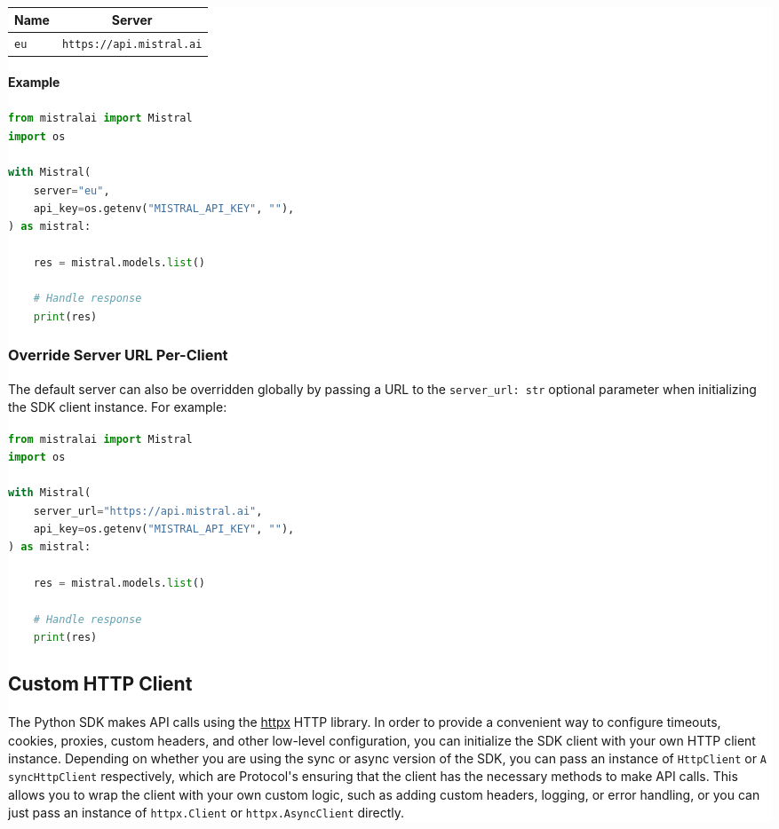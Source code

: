 | Name | Server                   |
| ---- | ------------------------ |
| `eu` | `https://api.mistral.ai` |

#### Example

```python
from mistralai import Mistral
import os

with Mistral(
    server="eu",
    api_key=os.getenv("MISTRAL_API_KEY", ""),
) as mistral:

    res = mistral.models.list()

    # Handle response
    print(res)

```

### Override Server URL Per-Client

The default server can also be overridden globally by passing a URL to the `server_url: str` optional parameter when initializing the SDK client instance. For example:
```python
from mistralai import Mistral
import os

with Mistral(
    server_url="https://api.mistral.ai",
    api_key=os.getenv("MISTRAL_API_KEY", ""),
) as mistral:

    res = mistral.models.list()

    # Handle response
    print(res)

```



## Custom HTTP Client

The Python SDK makes API calls using the [httpx](https://www.python-httpx.org/) HTTP library.  In order to provide a convenient way to configure timeouts, cookies, proxies, custom headers, and other low-level configuration, you can initialize the SDK client with your own HTTP client instance.
Depending on whether you are using the sync or async version of the SDK, you can pass an instance of `HttpClient` or `AsyncHttpClient` respectively, which are Protocol's ensuring that the client has the necessary methods to make API calls.
This allows you to wrap the client with your own custom logic, such as adding custom headers, logging, or error handling, or you can just pass an instance of `httpx.Client` or `httpx.AsyncClient` directly.

